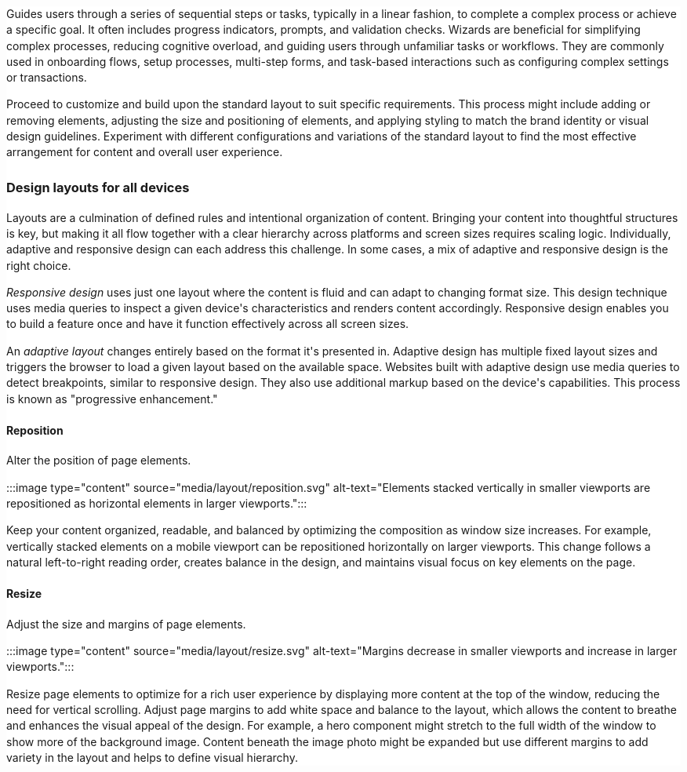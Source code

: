 Guides users through a series of sequential steps or tasks, typically in a linear fashion, to complete a complex process or achieve a specific goal. It often includes progress indicators, prompts, and validation checks. Wizards are beneficial for simplifying complex processes, reducing cognitive overload, and guiding users through unfamiliar tasks or workflows. They are commonly used in onboarding flows, setup processes, multi-step forms, and task-based interactions such as configuring complex settings or transactions.

Proceed to customize and build upon the standard layout to suit specific requirements. This process might include adding or removing elements, adjusting the size and positioning of elements, and applying styling to match the brand identity or visual design guidelines. Experiment with different configurations and variations of the standard layout to find the most effective arrangement for content and overall user experience.

### Design layouts for all devices

Layouts are a culmination of defined rules and intentional organization of content. Bringing your content into thoughtful structures is key, but making it all flow together with a clear hierarchy across platforms and screen sizes requires scaling logic. Individually, adaptive and responsive design can each address this challenge. In some cases, a mix of adaptive and responsive design is the right choice.

*Responsive design* uses just one layout where the content is fluid and can adapt to changing format size. This design technique uses media queries to inspect a given device's characteristics and renders content accordingly. Responsive design enables you to build a feature once and have it function effectively across all screen sizes.

An *adaptive layout* changes entirely based on the format it's presented in. Adaptive design has multiple fixed layout sizes and triggers the browser to load a given layout based on the available space. Websites built with adaptive design use media queries to detect breakpoints, similar to responsive design. They also use additional markup based on the device's capabilities. This process is known as "progressive enhancement."

#### Reposition

Alter the position of page elements.

:::image type="content" source="media/layout/reposition.svg" alt-text="Elements stacked vertically in smaller viewports are repositioned as horizontal elements in larger viewports.":::

Keep your content organized, readable, and balanced by optimizing the composition as window size increases. For example, vertically stacked elements on a mobile viewport can be repositioned horizontally on larger viewports. This change follows a natural left-to-right reading order, creates balance in the design, and maintains visual focus on key elements on the page.

#### Resize

Adjust the size and margins of page elements.

:::image type="content" source="media/layout/resize.svg" alt-text="Margins decrease in smaller viewports and increase in larger viewports.":::

Resize page elements to optimize for a rich user experience by displaying more content at the top of the window, reducing the need for vertical scrolling. Adjust page margins to add white space and balance to the layout, which allows the content to breathe and enhances the visual appeal of the design. For example, a hero component might stretch to the full width of the window to show more of the background image. Content beneath the image photo might be expanded but use different margins to add variety in the layout and helps to define visual hierarchy.
